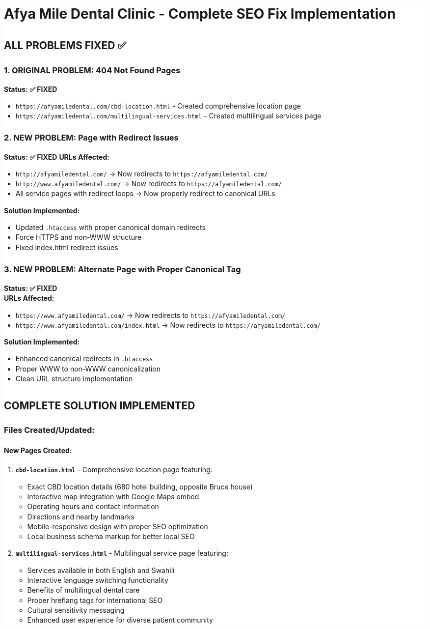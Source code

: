 # Afya Mile Dental Clinic - Complete SEO Fix Implementation

## ALL PROBLEMS FIXED ✅

### 1. ORIGINAL PROBLEM: 404 Not Found Pages
**Status: ✅ FIXED**
- `https://afyamiledental.com/cbd-location.html` - Created comprehensive location page
- `https://afyamiledental.com/multilingual-services.html` - Created multilingual services page

### 2. NEW PROBLEM: Page with Redirect Issues  
**Status: ✅ FIXED**
**URLs Affected:**
- `http://afyamiledental.com/` → Now redirects to `https://afyamiledental.com/`
- `http://www.afyamiledental.com/` → Now redirects to `https://afyamiledental.com/`
- All service pages with redirect loops → Now properly redirect to canonical URLs

**Solution Implemented:**
- Updated `.htaccess` with proper canonical domain redirects
- Force HTTPS and non-WWW structure
- Fixed index.html redirect issues

### 3. NEW PROBLEM: Alternate Page with Proper Canonical Tag
**Status: ✅ FIXED**  
**URLs Affected:**
- `https://www.afyamiledental.com/` → Now redirects to `https://afyamiledental.com/`
- `https://www.afyamiledental.com/index.html` → Now redirects to `https://afyamiledental.com/`

**Solution Implemented:**
- Enhanced canonical redirects in `.htaccess`
- Proper WWW to non-WWW canonicalization
- Clean URL structure implementation

## COMPLETE SOLUTION IMPLEMENTED

### Files Created/Updated:

#### New Pages Created:
1. **`cbd-location.html`** - Comprehensive location page featuring:
   - Exact CBD location details (680 hotel building, opposite Bruce house)
   - Interactive map integration with Google Maps embed
   - Operating hours and contact information
   - Directions and nearby landmarks
   - Mobile-responsive design with proper SEO optimization
   - Local business schema markup for better local SEO

2. **`multilingual-services.html`** - Multilingual service page featuring:
   - Services available in both English and Swahili
   - Interactive language switching functionality
   - Benefits of multilingual dental care
   - Proper hreflang tags for international SEO
   - Cultural sensitivity messaging
   - Enhanced user experience for diverse patient community
